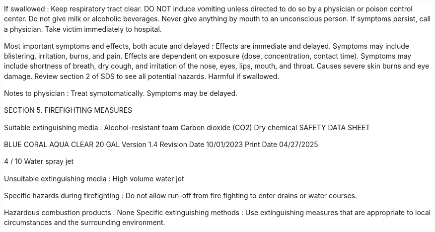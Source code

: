 If swallowed 
: Keep respiratory tract clear. 
DO NOT induce vomiting unless directed to do so by a 
physician or poison control center. 
Do not give milk or alcoholic beverages. 
Never give anything by mouth to an unconscious person. 
If symptoms persist, call a physician. 
Take victim immediately to hospital. 
 
Most important symptoms 
and effects, both acute and 
delayed 
: Effects are immediate and delayed. 
Symptoms may include blistering, irritation, burns, and pain. 
Effects are dependent on exposure (dose, concentration, 
contact time). 
Symptoms may include shortness of breath, dry cough, and 
irritation of the nose, eyes, lips, mouth, and throat. 
Causes severe skin burns and eye damage. 
Review section 2 of SDS to see all potential hazards. 
Harmful if swallowed. 
 
Notes to physician 
: Treat symptomatically.  Symptoms may be delayed. 
 
 
 
SECTION 5. FIREFIGHTING MEASURES 
 
Suitable extinguishing media 
: Alcohol-resistant foam 
Carbon dioxide (CO2) 
Dry chemical 
SAFETY DATA SHEET 
 
BLUE CORAL AQUA CLEAR 20 GAL 
Version 1.4 
Revision Date 10/01/2023 
Print Date 04/27/2025  
 
 
4 / 10 
Water spray jet 
 
Unsuitable extinguishing 
media 
: High volume water jet 
 
 
Specific hazards during 
firefighting 
: Do not allow run-off from fire fighting to enter drains or water 
courses. 
 
 
Hazardous combustion 
products 
:  None 
Specific extinguishing 
methods 
: Use extinguishing measures that are appropriate to local 
circumstances and the surrounding environment. 
 